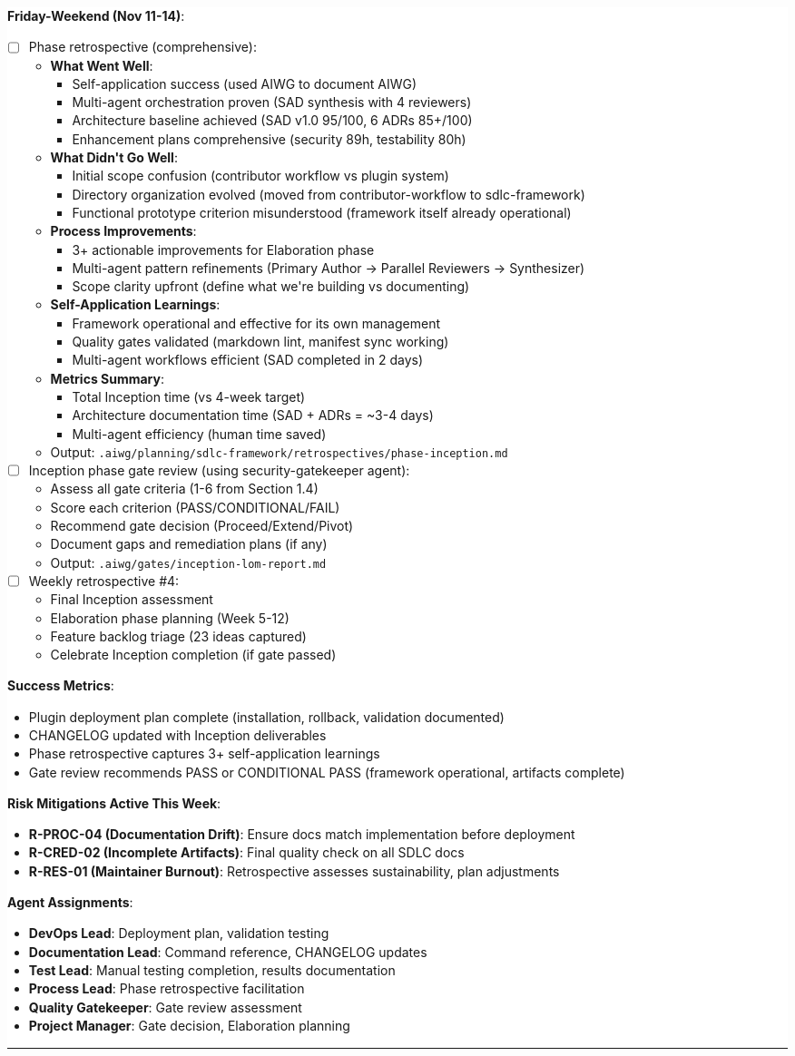 **Friday-Weekend (Nov 11-14)**:
- [ ] Phase retrospective (comprehensive):
  - **What Went Well**:
    - Self-application success (used AIWG to document AIWG)
    - Multi-agent orchestration proven (SAD synthesis with 4 reviewers)
    - Architecture baseline achieved (SAD v1.0 95/100, 6 ADRs 85+/100)
    - Enhancement plans comprehensive (security 89h, testability 80h)
  - **What Didn't Go Well**:
    - Initial scope confusion (contributor workflow vs plugin system)
    - Directory organization evolved (moved from contributor-workflow to sdlc-framework)
    - Functional prototype criterion misunderstood (framework itself already operational)
  - **Process Improvements**:
    - 3+ actionable improvements for Elaboration phase
    - Multi-agent pattern refinements (Primary Author → Parallel Reviewers → Synthesizer)
    - Scope clarity upfront (define what we're building vs documenting)
  - **Self-Application Learnings**:
    - Framework operational and effective for its own management
    - Quality gates validated (markdown lint, manifest sync working)
    - Multi-agent workflows efficient (SAD completed in 2 days)
  - **Metrics Summary**:
    - Total Inception time (vs 4-week target)
    - Architecture documentation time (SAD + ADRs = ~3-4 days)
    - Multi-agent efficiency (human time saved)
  - Output: `.aiwg/planning/sdlc-framework/retrospectives/phase-inception.md`
- [ ] Inception phase gate review (using security-gatekeeper agent):
  - Assess all gate criteria (1-6 from Section 1.4)
  - Score each criterion (PASS/CONDITIONAL/FAIL)
  - Recommend gate decision (Proceed/Extend/Pivot)
  - Document gaps and remediation plans (if any)
  - Output: `.aiwg/gates/inception-lom-report.md`
- [ ] Weekly retrospective #4:
  - Final Inception assessment
  - Elaboration phase planning (Week 5-12)
  - Feature backlog triage (23 ideas captured)
  - Celebrate Inception completion (if gate passed)

**Success Metrics**:
- Plugin deployment plan complete (installation, rollback, validation documented)
- CHANGELOG updated with Inception deliverables
- Phase retrospective captures 3+ self-application learnings
- Gate review recommends PASS or CONDITIONAL PASS (framework operational, artifacts complete)

**Risk Mitigations Active This Week**:
- **R-PROC-04 (Documentation Drift)**: Ensure docs match implementation before deployment
- **R-CRED-02 (Incomplete Artifacts)**: Final quality check on all SDLC docs
- **R-RES-01 (Maintainer Burnout)**: Retrospective assesses sustainability, plan adjustments

**Agent Assignments**:
- **DevOps Lead**: Deployment plan, validation testing
- **Documentation Lead**: Command reference, CHANGELOG updates
- **Test Lead**: Manual testing completion, results documentation
- **Process Lead**: Phase retrospective facilitation
- **Quality Gatekeeper**: Gate review assessment
- **Project Manager**: Gate decision, Elaboration planning

---